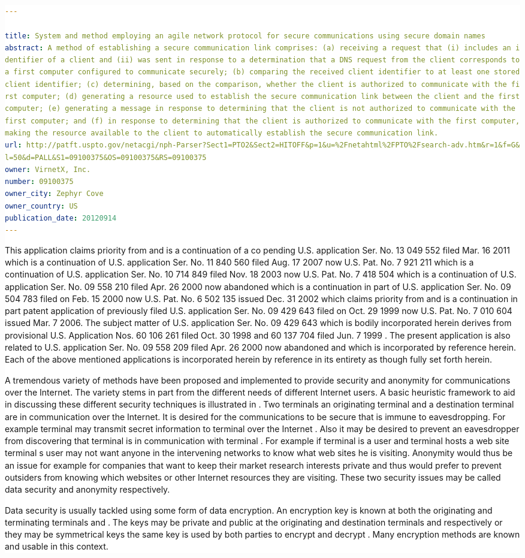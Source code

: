 ```yaml
---

title: System and method employing an agile network protocol for secure communications using secure domain names
abstract: A method of establishing a secure communication link comprises: (a) receiving a request that (i) includes an identifier of a client and (ii) was sent in response to a determination that a DNS request from the client corresponds to a first computer configured to communicate securely; (b) comparing the received client identifier to at least one stored client identifier; (c) determining, based on the comparison, whether the client is authorized to communicate with the first computer; (d) generating a resource used to establish the secure communication link between the client and the first computer; (e) generating a message in response to determining that the client is not authorized to communicate with the first computer; and (f) in response to determining that the client is authorized to communicate with the first computer, making the resource available to the client to automatically establish the secure communication link.
url: http://patft.uspto.gov/netacgi/nph-Parser?Sect1=PTO2&Sect2=HITOFF&p=1&u=%2Fnetahtml%2FPTO%2Fsearch-adv.htm&r=1&f=G&l=50&d=PALL&S1=09100375&OS=09100375&RS=09100375
owner: VirnetX, Inc.
number: 09100375
owner_city: Zephyr Cove
owner_country: US
publication_date: 20120914
---
```

This application claims priority from and is a continuation of a co pending U.S. application Ser. No. 13 049 552 filed Mar. 16 2011 which is a continuation of U.S. application Ser. No. 11 840 560 filed Aug. 17 2007 now U.S. Pat. No. 7 921 211 which is a continuation of U.S. application Ser. No. 10 714 849 filed Nov. 18 2003 now U.S. Pat. No. 7 418 504 which is a continuation of U.S. application Ser. No. 09 558 210 filed Apr. 26 2000 now abandoned which is a continuation in part of U.S. application Ser. No. 09 504 783 filed on Feb. 15 2000 now U.S. Pat. No. 6 502 135 issued Dec. 31 2002 which claims priority from and is a continuation in part patent application of previously filed U.S. application Ser. No. 09 429 643 filed on Oct. 29 1999 now U.S. Pat. No. 7 010 604 issued Mar. 7 2006. The subject matter of U.S. application Ser. No. 09 429 643 which is bodily incorporated herein derives from provisional U.S. Application Nos. 60 106 261 filed Oct. 30 1998 and 60 137 704 filed Jun. 7 1999 . The present application is also related to U.S. application Ser. No. 09 558 209 filed Apr. 26 2000 now abandoned and which is incorporated by reference herein. Each of the above mentioned applications is incorporated herein by reference in its entirety as though fully set forth herein.

A tremendous variety of methods have been proposed and implemented to provide security and anonymity for communications over the Internet. The variety stems in part from the different needs of different Internet users. A basic heuristic framework to aid in discussing these different security techniques is illustrated in . Two terminals an originating terminal and a destination terminal are in communication over the Internet. It is desired for the communications to be secure that is immune to eavesdropping. For example terminal may transmit secret information to terminal over the Internet . Also it may be desired to prevent an eavesdropper from discovering that terminal is in communication with terminal . For example if terminal is a user and terminal hosts a web site terminal s user may not want anyone in the intervening networks to know what web sites he is visiting. Anonymity would thus be an issue for example for companies that want to keep their market research interests private and thus would prefer to prevent outsiders from knowing which websites or other Internet resources they are visiting. These two security issues may be called data security and anonymity respectively.

Data security is usually tackled using some form of data encryption. An encryption key is known at both the originating and terminating terminals and . The keys may be private and public at the originating and destination terminals and respectively or they may be symmetrical keys the same key is used by both parties to encrypt and decrypt . Many encryption methods are known and usable in this context.
